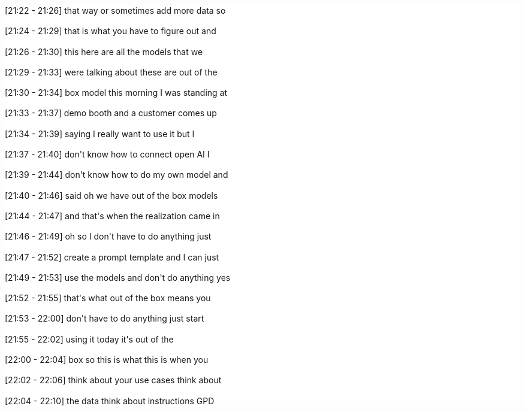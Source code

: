 [21:22 - 21:26]
that way or sometimes add more data so

[21:24 - 21:29]
that is what you have to figure out and

[21:26 - 21:30]
this here are all the models that we

[21:29 - 21:33]
were talking about these are out of the

[21:30 - 21:34]
box model this morning I was standing at

[21:33 - 21:37]
demo booth and a customer comes up

[21:34 - 21:39]
saying I really want to use it but I

[21:37 - 21:40]
don't know how to connect open AI I

[21:39 - 21:44]
don't know how to do my own model and

[21:40 - 21:46]
said oh we have out of the box models

[21:44 - 21:47]
and that's when the realization came in

[21:46 - 21:49]
oh so I don't have to do anything just

[21:47 - 21:52]
create a prompt template and I can just

[21:49 - 21:53]
use the models and don't do anything yes

[21:52 - 21:55]
that's what out of the box means you

[21:53 - 22:00]
don't have to do anything just start

[21:55 - 22:02]
using it today it's out of the

[22:00 - 22:04]
box so this is what this is when you

[22:02 - 22:06]
think about your use cases think about

[22:04 - 22:10]
the data think about instructions GPD
